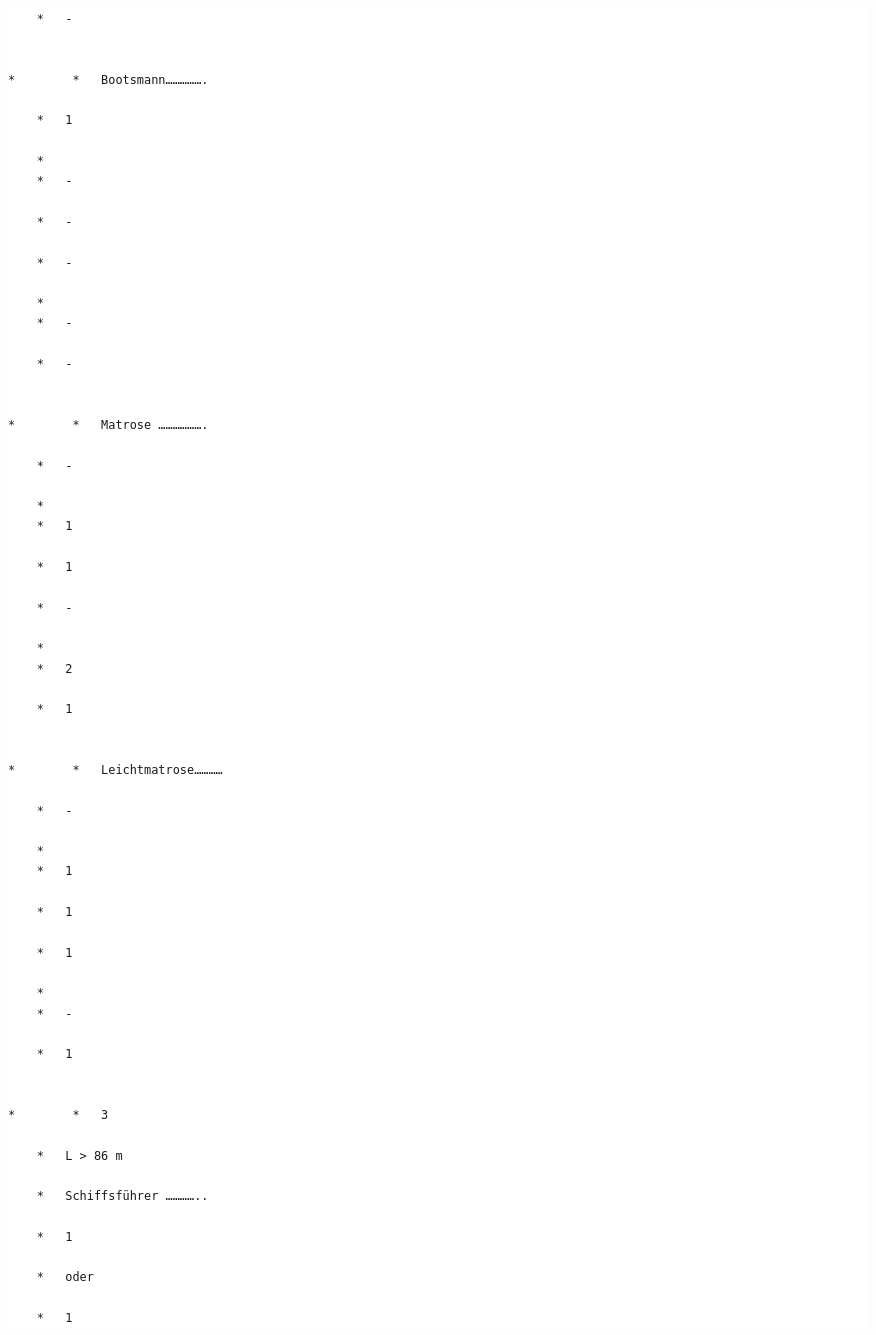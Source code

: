         *   -


    *        *   Bootsmann…………….

        *   1

        *
        *   -

        *   -

        *   -

        *
        *   -

        *   -


    *        *   Matrose ……………….

        *   -

        *
        *   1

        *   1

        *   -

        *
        *   2

        *   1


    *        *   Leichtmatrose…………

        *   -

        *
        *   1

        *   1

        *   1

        *
        *   -

        *   1


    *        *   3

        *   L > 86 m

        *   Schiffsführer …………..

        *   1

        *   oder

        *   1
